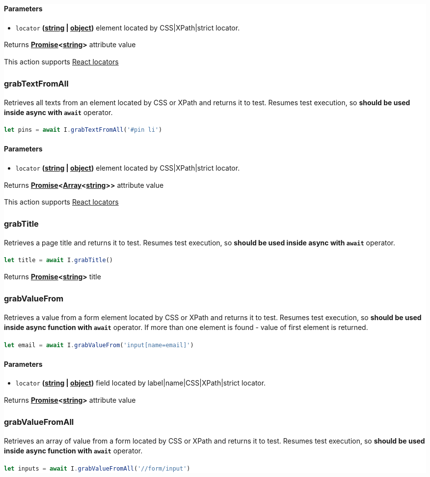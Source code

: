 #### Parameters

- `locator` **([string][6] | [object][4])** element located by CSS|XPath|strict locator.

Returns **[Promise][14]<[string][6]>** attribute value

This action supports [React locators](https://codecept.io/react#locators)

### grabTextFromAll

Retrieves all texts from an element located by CSS or XPath and returns it to test.
Resumes test execution, so **should be used inside async with `await`** operator.

```js
let pins = await I.grabTextFromAll('#pin li')
```

#### Parameters

- `locator` **([string][6] | [object][4])** element located by CSS|XPath|strict locator.

Returns **[Promise][14]<[Array][16]<[string][6]>>** attribute value

This action supports [React locators](https://codecept.io/react#locators)

### grabTitle

Retrieves a page title and returns it to test.
Resumes test execution, so **should be used inside async with `await`** operator.

```js
let title = await I.grabTitle()
```

Returns **[Promise][14]<[string][6]>** title

### grabValueFrom

Retrieves a value from a form element located by CSS or XPath and returns it to test.
Resumes test execution, so **should be used inside async function with `await`** operator.
If more than one element is found - value of first element is returned.

```js
let email = await I.grabValueFrom('input[name=email]')
```

#### Parameters

- `locator` **([string][6] | [object][4])** field located by label|name|CSS|XPath|strict locator.

Returns **[Promise][14]<[string][6]>** attribute value

### grabValueFromAll

Retrieves an array of value from a form located by CSS or XPath and returns it to test.
Resumes test execution, so **should be used inside async function with `await`** operator.

```js
let inputs = await I.grabValueFromAll('//form/input')
```


[1]: https://github.com/GoogleChrome/puppeteer
[2]: https://codecept.io/helpers/Puppeteer-firefox
[3]: https://chromedevtools.github.io/devtools-protocol/#how-do-i-access-the-browser-target
[4]: https://developer.mozilla.org/docs/Web/JavaScript/Reference/Global_Objects/Object
[5]: http://jster.net/category/windows-modals-popups
[6]: https://developer.mozilla.org/docs/Web/JavaScript/Reference/Global_Objects/String
[7]: https://github.com/puppeteer/puppeteer/issues/5420
[8]: https://developer.mozilla.org/en-US/docs/Web/API/HTMLElement/focus
[9]: https://playwright.dev/docs/api/class-locator#locator-blur
[10]: https://developer.mozilla.org/docs/Web/JavaScript/Reference/Global_Objects/RegExp
[11]: https://developer.mozilla.org/docs/Web/JavaScript/Reference/Global_Objects/Number
[12]: https://vuejs.org/v2/api/#Vue-nextTick
[13]: https://developer.mozilla.org/docs/Web/JavaScript/Reference/Statements/function
[14]: https://developer.mozilla.org/docs/Web/JavaScript/Reference/Global_Objects/Promise
[15]: https://playwright.dev/docs/api/class-locator#locator-focus
[16]: https://developer.mozilla.org/docs/Web/JavaScript/Reference/Global_Objects/Array
[17]: https://developer.mozilla.org/docs/Web/JavaScript/Reference/Global_Objects/undefined
[18]: https://codecept.io/helpers/FileSystem
[19]: https://pptr.dev/guides/network-interception
[20]: https://github.com/GoogleChrome/puppeteer/issues/1313
[21]: #fillfield
[22]: #click
[23]: https://developer.mozilla.org/docs/Web/JavaScript/Reference/Global_Objects/Boolean
[24]: https://github.com/puppeteer/puppeteer/blob/master/docs/api.md#class-page
[25]: https://github.com/puppeteer/puppeteer/blob/master/docs/api.md#class-browser
[26]: https://github.com/GoogleChrome/puppeteer/blob/master/docs/api.md#pagewaitfornavigationoptions
[27]: https://pptr.dev/api/puppeteer.tracing
[28]: https://github.com/GoogleChrome/puppeteer/blob/master/docs/api.md#puppeteerlaunchoptions